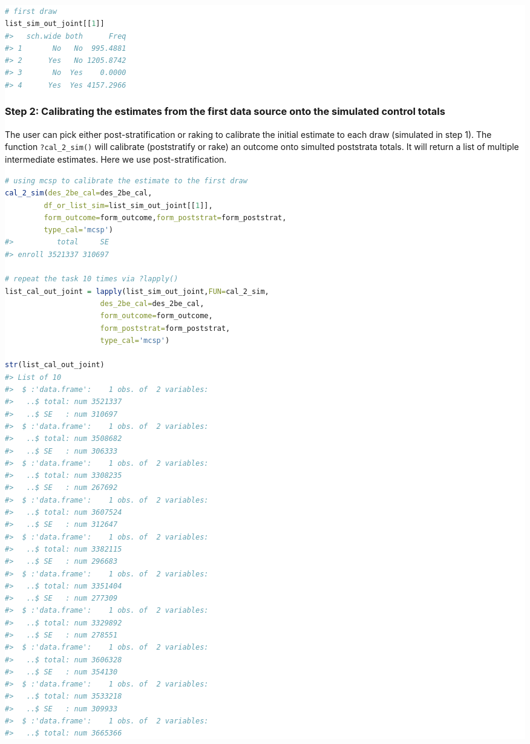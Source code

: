 ``` r
# first draw
list_sim_out_joint[[1]]
#>   sch.wide both      Freq
#> 1       No   No  995.4881
#> 2      Yes   No 1205.8742
#> 3       No  Yes    0.0000
#> 4      Yes  Yes 4157.2966
```

### Step 2: Calibrating the estimates from the first data source onto the simulated control totals

The user can pick either post-stratification or raking to calibrate the initial estimate to each draw (simulated in step 1). The function `?cal_2_sim()` will calibrate (poststratify or rake) an outcome onto simulted poststrata totals. It will return a list of multiple intermediate estimates. Here we use post-stratification.

``` r
# using mcsp to calibrate the estimate to the first draw
cal_2_sim(des_2be_cal=des_2be_cal,
         df_or_list_sim=list_sim_out_joint[[1]],
         form_outcome=form_outcome,form_poststrat=form_poststrat,
         type_cal='mcsp')
#>          total     SE
#> enroll 3521337 310697

# repeat the task 10 times via ?lapply()
list_cal_out_joint = lapply(list_sim_out_joint,FUN=cal_2_sim,
                      des_2be_cal=des_2be_cal,
                      form_outcome=form_outcome,
                      form_poststrat=form_poststrat,
                      type_cal='mcsp')

str(list_cal_out_joint)
#> List of 10
#>  $ :'data.frame':    1 obs. of  2 variables:
#>   ..$ total: num 3521337
#>   ..$ SE   : num 310697
#>  $ :'data.frame':    1 obs. of  2 variables:
#>   ..$ total: num 3508682
#>   ..$ SE   : num 306333
#>  $ :'data.frame':    1 obs. of  2 variables:
#>   ..$ total: num 3308235
#>   ..$ SE   : num 267692
#>  $ :'data.frame':    1 obs. of  2 variables:
#>   ..$ total: num 3607524
#>   ..$ SE   : num 312647
#>  $ :'data.frame':    1 obs. of  2 variables:
#>   ..$ total: num 3382115
#>   ..$ SE   : num 296683
#>  $ :'data.frame':    1 obs. of  2 variables:
#>   ..$ total: num 3351404
#>   ..$ SE   : num 277309
#>  $ :'data.frame':    1 obs. of  2 variables:
#>   ..$ total: num 3329892
#>   ..$ SE   : num 278551
#>  $ :'data.frame':    1 obs. of  2 variables:
#>   ..$ total: num 3606328
#>   ..$ SE   : num 354130
#>  $ :'data.frame':    1 obs. of  2 variables:
#>   ..$ total: num 3533218
#>   ..$ SE   : num 309933
#>  $ :'data.frame':    1 obs. of  2 variables:
#>   ..$ total: num 3665366
```